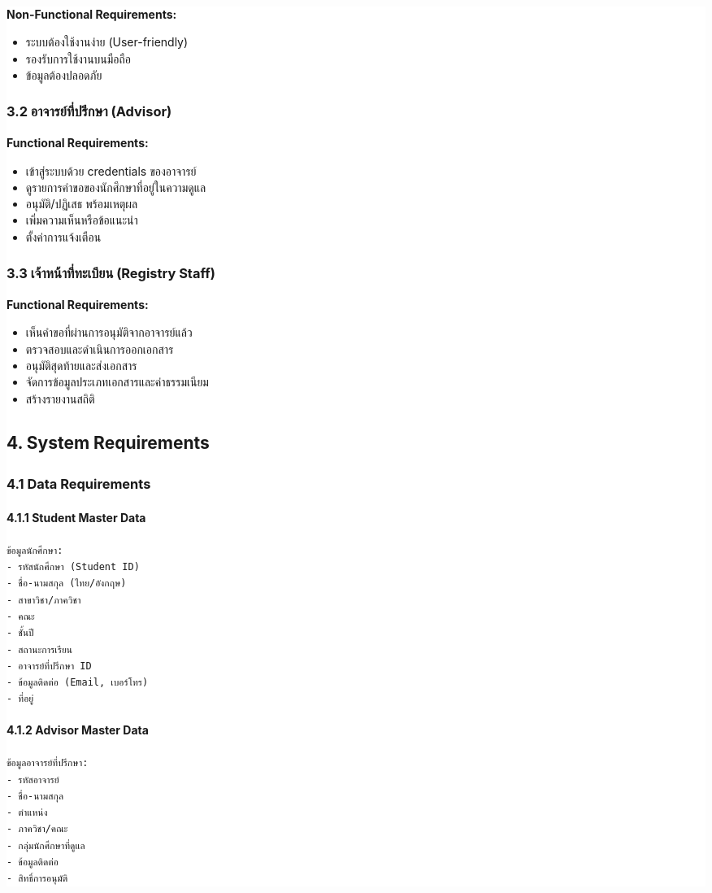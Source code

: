 **Non-Functional Requirements:**
- ระบบต้องใช้งานง่าย (User-friendly)
- รองรับการใช้งานบนมือถือ
- ข้อมูลต้องปลอดภัย

### 3.2 อาจารย์ที่ปรึกษา (Advisor)
**Functional Requirements:**
- เข้าสู่ระบบด้วย credentials ของอาจารย์
- ดูรายการคำขอของนักศึกษาที่อยู่ในความดูแล
- อนุมัติ/ปฏิเสธ พร้อมเหตุผล
- เพิ่มความเห็นหรือข้อแนะนำ
- ตั้งค่าการแจ้งเตือน

### 3.3 เจ้าหน้าที่ทะเบียน (Registry Staff)
**Functional Requirements:**
- เห็นคำขอที่ผ่านการอนุมัติจากอาจารย์แล้ว
- ตรวจสอบและดำเนินการออกเอกสาร
- อนุมัติสุดท้ายและส่งเอกสาร
- จัดการข้อมูลประเภทเอกสารและค่าธรรมเนียม
- สร้างรายงานสถิติ

## 4. System Requirements

### 4.1 Data Requirements

#### 4.1.1 Student Master Data
```
ข้อมูลนักศึกษา:
- รหัสนักศึกษา (Student ID)
- ชื่อ-นามสกุล (ไทย/อังกฤษ)
- สาขาวิชา/ภาควิชา
- คณะ
- ชั้นปี
- สถานะการเรียน
- อาจารย์ที่ปรึกษา ID
- ข้อมูลติดต่อ (Email, เบอร์โทร)
- ที่อยู่
```

#### 4.1.2 Advisor Master Data
```
ข้อมูลอาจารย์ที่ปรึกษา:
- รหัสอาจารย์
- ชื่อ-นามสกุล
- ตำแหน่ง
- ภาควิชา/คณะ
- กลุ่มนักศึกษาที่ดูแล
- ข้อมูลติดต่อ
- สิทธิ์การอนุมัติ
```
